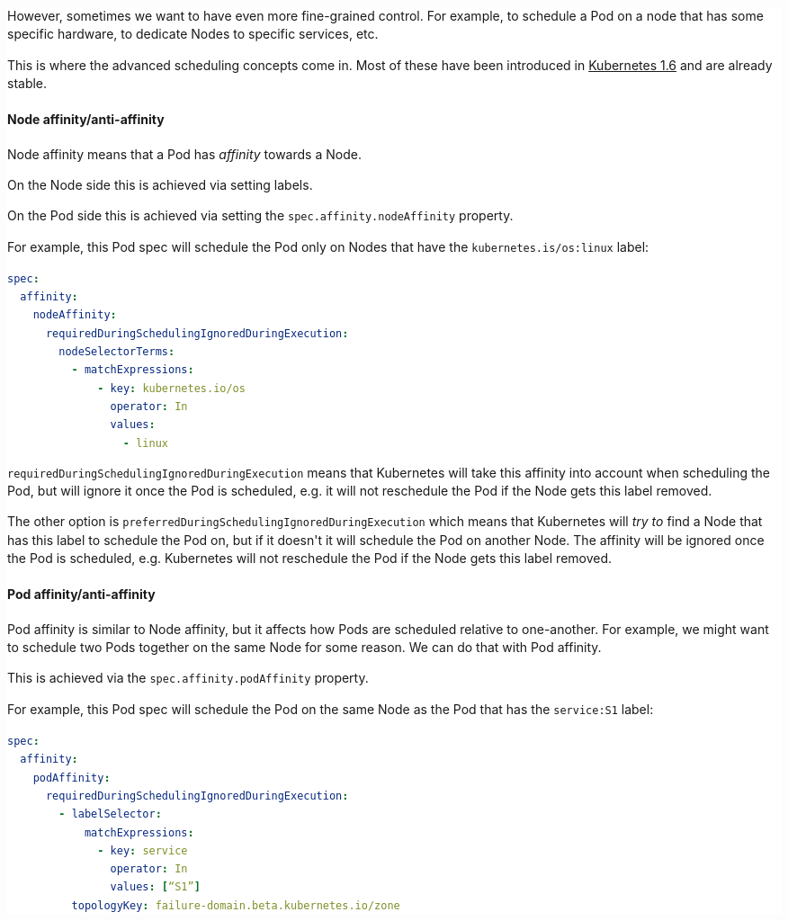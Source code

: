 However, sometimes we want to have even more fine-grained control.
For example, to schedule a Pod on a node that has some specific hardware, to dedicate Nodes to specific services, etc.

This is where the advanced scheduling concepts come in.
Most of these have been introduced in [Kubernetes 1.6](https://kubernetes.io/blog/2017/03/advanced-scheduling-in-kubernetes/) and are already stable.

#### Node affinity/anti-affinity

Node affinity means that a Pod has _affinity_ towards a Node.

On the Node side this is achieved via setting labels.

On the Pod side this is achieved via setting the `spec.affinity.nodeAffinity` property.

For example, this Pod spec will schedule the Pod only on Nodes that have the `kubernetes.is/os:linux` label:

```yaml
spec:
  affinity:
    nodeAffinity:
      requiredDuringSchedulingIgnoredDuringExecution:
        nodeSelectorTerms:
          - matchExpressions:
              - key: kubernetes.io/os
                operator: In
                values:
                  - linux
```

`requiredDuringSchedulingIgnoredDuringExecution` means that Kubernetes will take this affinity into account when scheduling the Pod, but will ignore it once the Pod is scheduled, e.g. it will not reschedule the Pod if the Node gets this label removed.

The other option is `preferredDuringSchedulingIgnoredDuringExecution` which means that Kubernetes will _try to_ find a Node that has this label to schedule the Pod on, but if it doesn't it will schedule the Pod on another Node.
The affinity will be ignored once the Pod is scheduled, e.g. Kubernetes will not reschedule the Pod if the Node gets this label removed.

#### Pod affinity/anti-affinity

Pod affinity is similar to Node affinity, but it affects how Pods are scheduled relative to one-another.
For example, we might want to schedule two Pods together on the same Node for some reason.
We can do that with Pod affinity.

This is achieved via the `spec.affinity.podAffinity` property.

For example, this Pod spec will schedule the Pod on the same Node as the Pod that has the `service:S1` label:

```yaml
spec:
  affinity:
    podAffinity:
      requiredDuringSchedulingIgnoredDuringExecution:
        - labelSelector:
            matchExpressions:
              - key: service
                operator: In
                values: [“S1”]
          topologyKey: failure-domain.beta.kubernetes.io/zone
```
